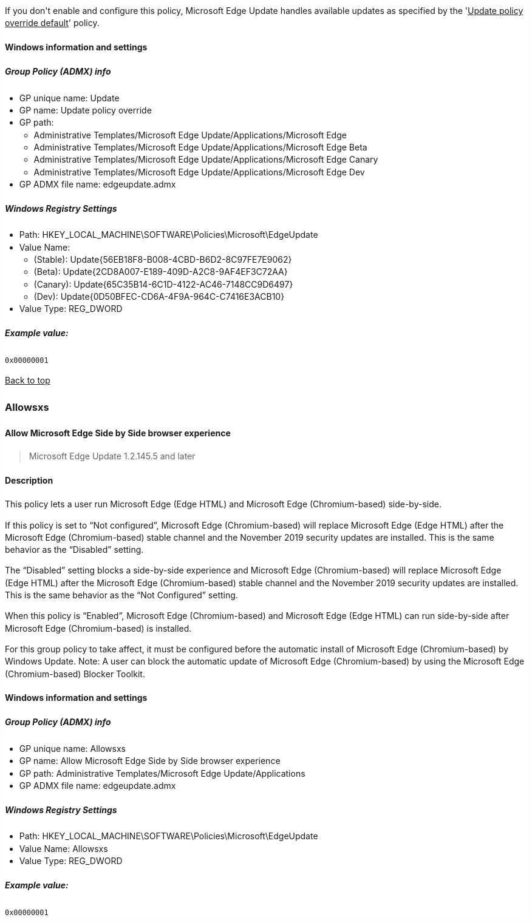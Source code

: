   If you don't enable and configure this policy, Microsoft Edge Update handles available updates as specified by the '[Update policy override default](#updatedefault)' policy.
#### Windows information and settings
##### Group Policy (ADMX) info
- GP unique name: Update
- GP name: Update policy override
- GP path: 
  - Administrative Templates/Microsoft Edge Update/Applications/Microsoft Edge
  - Administrative Templates/Microsoft Edge Update/Applications/Microsoft Edge Beta
  - Administrative Templates/Microsoft Edge Update/Applications/Microsoft Edge Canary
  - Administrative Templates/Microsoft Edge Update/Applications/Microsoft Edge Dev
- GP ADMX file name: edgeupdate.admx
##### Windows Registry Settings
- Path: HKEY_LOCAL_MACHINE\SOFTWARE\Policies\Microsoft\EdgeUpdate
- Value Name: 
  - (Stable): Update{56EB18F8-B008-4CBD-B6D2-8C97FE7E9062}
  - (Beta): Update{2CD8A007-E189-409D-A2C8-9AF4EF3C72AA}
  - (Canary): Update{65C35B14-6C1D-4122-AC46-7148CC9D6497}
  - (Dev): Update{0D50BFEC-CD6A-4F9A-964C-C7416E3ACB10}
- Value Type: REG_DWORD
##### Example value:
```
0x00000001
```
[Back to top](#microsoft-edge---update-policies)


### Allowsxs
#### Allow Microsoft Edge Side by Side browser experience
>Microsoft Edge Update 1.2.145.5 and later

#### Description
This policy lets a user run Microsoft Edge (Edge HTML) and Microsoft Edge (Chromium-based) side-by-side.

If this policy is set to “Not configured”, Microsoft Edge (Chromium-based) will replace Microsoft Edge (Edge HTML) after the Microsoft Edge (Chromium-based) stable channel and the November 2019 security updates are installed.  This is the same behavior as the “Disabled” setting.

The “Disabled” setting blocks a side-by-side experience and Microsoft Edge (Chromium-based) will replace Microsoft Edge (Edge HTML) after the Microsoft Edge (Chromium-based) stable channel and the November 2019 security updates are installed.  This is the same behavior as the “Not Configured” setting.

When this policy is “Enabled”, Microsoft Edge (Chromium-based) and Microsoft Edge (Edge HTML) can run side-by-side after Microsoft Edge (Chromium-based) is installed.

For this group policy to take affect, it must be configured before the automatic install of Microsoft Edge (Chromium-based) by Windows Update. Note: ​A user can block the automatic update of Microsoft Edge (Chromium-based) by using the Microsoft Edge (Chromium-based) Blocker Toolkit.
#### Windows information and settings
##### Group Policy (ADMX) info
- GP unique name: Allowsxs
- GP name: Allow Microsoft Edge Side by Side browser experience
- GP path: Administrative Templates/Microsoft Edge Update/Applications
- GP ADMX file name: edgeupdate.admx
##### Windows Registry Settings
- Path: HKEY_LOCAL_MACHINE\SOFTWARE\Policies\Microsoft\EdgeUpdate
- Value Name: Allowsxs
- Value Type: REG_DWORD
##### Example value:
```
0x00000001
```